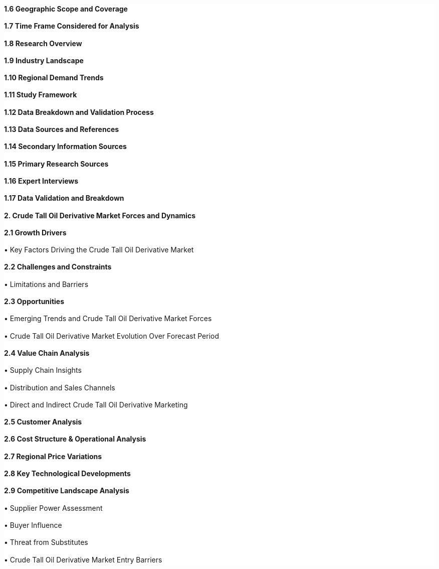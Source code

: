 <strong>1.6 Geographic Scope and Coverage</strong>

<strong>1.7 Time Frame Considered for Analysis</strong>

<strong>1.8 Research Overview</strong>

<strong>1.9 Industry Landscape</strong>

<strong>1.10 Regional Demand Trends</strong>

<strong>1.11 Study Framework</strong>

<strong>1.12 Data Breakdown and Validation Process</strong>

<strong>1.13 Data Sources and References</strong>

<strong>1.14 Secondary Information Sources</strong>

<strong>1.15 Primary Research Sources</strong>

<strong>1.16 Expert Interviews</strong>

<strong>1.17 Data Validation and Breakdown</strong>

<strong>2. Crude Tall Oil Derivative Market Forces and Dynamics</strong>

<strong>2.1 Growth Drivers</strong>

• Key Factors Driving the Crude Tall Oil Derivative Market

<strong>2.2 Challenges and Constraints</strong>

• Limitations and Barriers

<strong>2.3 Opportunities</strong>

• Emerging Trends and Crude Tall Oil Derivative Market Forces

• Crude Tall Oil Derivative Market Evolution Over Forecast Period

<strong>2.4 Value Chain Analysis</strong>

• Supply Chain Insights

• Distribution and Sales Channels

• Direct and Indirect Crude Tall Oil Derivative Marketing

<strong>2.5 Customer Analysis</strong>

<strong>2.6 Cost Structure & Operational Analysis</strong>

<strong>2.7 Regional Price Variations</strong>

<strong>2.8 Key Technological Developments</strong>

<strong>2.9 Competitive Landscape Analysis</strong>

• Supplier Power Assessment

• Buyer Influence

• Threat from Substitutes

• Crude Tall Oil Derivative Market Entry Barriers

